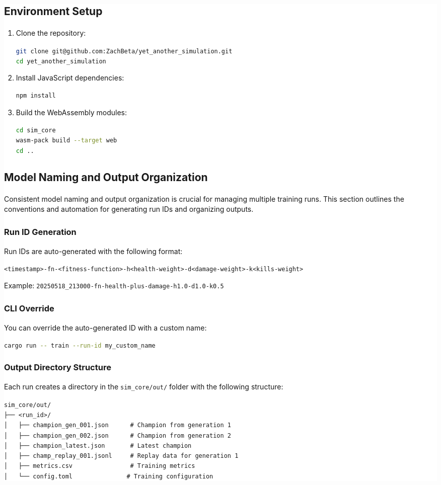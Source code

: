 ## Environment Setup

1. Clone the repository:
   ```bash
   git clone git@github.com:ZachBeta/yet_another_simulation.git
   cd yet_another_simulation
   ```

2. Install JavaScript dependencies:
   ```bash
   npm install
   ```

3. Build the WebAssembly modules:
   ```bash
   cd sim_core
   wasm-pack build --target web
   cd ..
   ```

## Model Naming and Output Organization

Consistent model naming and output organization is crucial for managing multiple training runs. This section outlines the conventions and automation for generating run IDs and organizing outputs.

### Run ID Generation

Run IDs are auto-generated with the following format:
```
<timestamp>-fn-<fitness-function>-h<health-weight>-d<damage-weight>-k<kills-weight>
```

Example: `20250518_213000-fn-health-plus-damage-h1.0-d1.0-k0.5`

### CLI Override

You can override the auto-generated ID with a custom name:
```bash
cargo run -- train --run-id my_custom_name
```

### Output Directory Structure

Each run creates a directory in the `sim_core/out/` folder with the following structure:

```
sim_core/out/
├── <run_id>/
│   ├── champion_gen_001.json      # Champion from generation 1
│   ├── champion_gen_002.json      # Champion from generation 2
│   ├── champion_latest.json       # Latest champion
│   ├── champ_replay_001.jsonl     # Replay data for generation 1
│   ├── metrics.csv                # Training metrics
│   └── config.toml               # Training configuration
```
